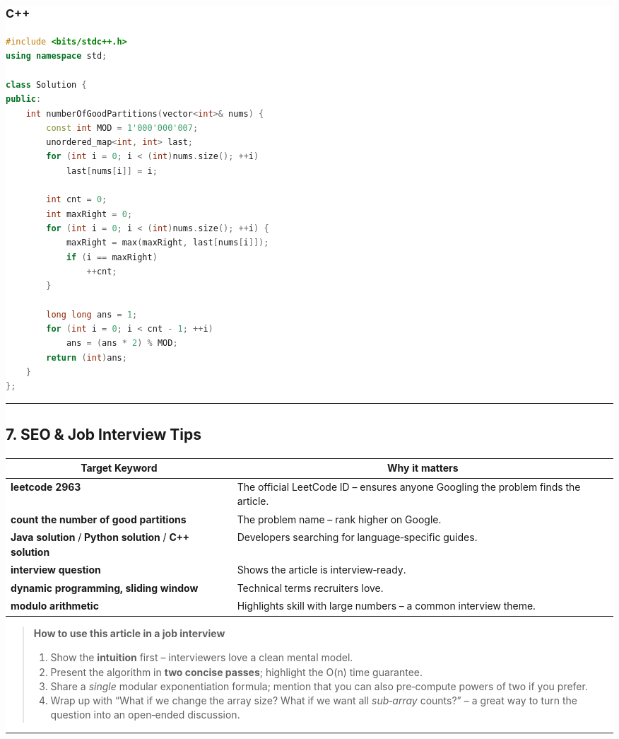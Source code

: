 
### C++

```cpp
#include <bits/stdc++.h>
using namespace std;

class Solution {
public:
    int numberOfGoodPartitions(vector<int>& nums) {
        const int MOD = 1'000'000'007;
        unordered_map<int, int> last;
        for (int i = 0; i < (int)nums.size(); ++i)
            last[nums[i]] = i;

        int cnt = 0;
        int maxRight = 0;
        for (int i = 0; i < (int)nums.size(); ++i) {
            maxRight = max(maxRight, last[nums[i]]);
            if (i == maxRight)
                ++cnt;
        }

        long long ans = 1;
        for (int i = 0; i < cnt - 1; ++i)
            ans = (ans * 2) % MOD;
        return (int)ans;
    }
};
```

---

## 7. SEO & Job Interview Tips

| Target Keyword | Why it matters |
|----------------|----------------|
| **leetcode 2963** | The official LeetCode ID – ensures anyone Googling the problem finds the article. |
| **count the number of good partitions** | The problem name – rank higher on Google. |
| **Java solution** / **Python solution** / **C++ solution** | Developers searching for language‑specific guides. |
| **interview question** | Shows the article is interview‑ready. |
| **dynamic programming, sliding window** | Technical terms recruiters love. |
| **modulo arithmetic** | Highlights skill with large numbers – a common interview theme. |

> **How to use this article in a job interview**  
> 1. Show the **intuition** first – interviewers love a clean mental model.  
> 2. Present the algorithm in **two concise passes**; highlight the O(n) time guarantee.  
> 3. Share a *single* modular exponentiation formula; mention that you can also pre‑compute powers of two if you prefer.  
> 4. Wrap up with “What if we change the array size? What if we want all *sub‑array* counts?” – a great way to turn the question into an open‑ended discussion.

---